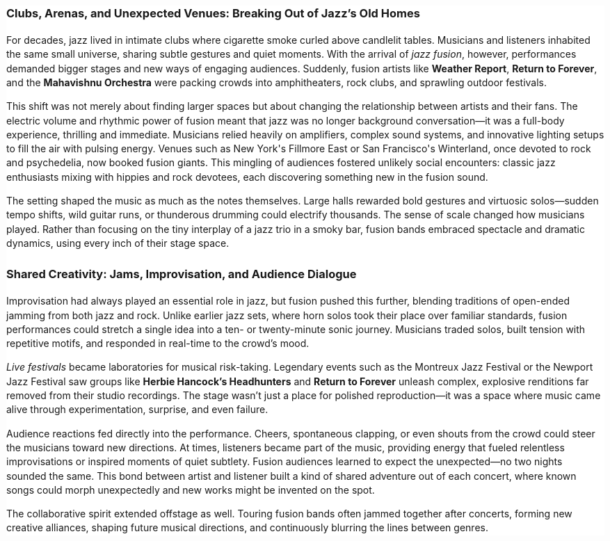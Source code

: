 ### Clubs, Arenas, and Unexpected Venues: Breaking Out of Jazz’s Old Homes

For decades, jazz lived in intimate clubs where cigarette smoke curled above candlelit tables.
Musicians and listeners inhabited the same small universe, sharing subtle gestures and quiet
moments. With the arrival of _jazz fusion_, however, performances demanded bigger stages and new
ways of engaging audiences. Suddenly, fusion artists like **Weather Report**, **Return to Forever**,
and the **Mahavishnu Orchestra** were packing crowds into amphitheaters, rock clubs, and sprawling
outdoor festivals.

This shift was not merely about finding larger spaces but about changing the relationship between
artists and their fans. The electric volume and rhythmic power of fusion meant that jazz was no
longer background conversation—it was a full-body experience, thrilling and immediate. Musicians
relied heavily on amplifiers, complex sound systems, and innovative lighting setups to fill the air
with pulsing energy. Venues such as New York's Fillmore East or San Francisco's Winterland, once
devoted to rock and psychedelia, now booked fusion giants. This mingling of audiences fostered
unlikely social encounters: classic jazz enthusiasts mixing with hippies and rock devotees, each
discovering something new in the fusion sound.

The setting shaped the music as much as the notes themselves. Large halls rewarded bold gestures and
virtuosic solos—sudden tempo shifts, wild guitar runs, or thunderous drumming could electrify
thousands. The sense of scale changed how musicians played. Rather than focusing on the tiny
interplay of a jazz trio in a smoky bar, fusion bands embraced spectacle and dramatic dynamics,
using every inch of their stage space.

### Shared Creativity: Jams, Improvisation, and Audience Dialogue

Improvisation had always played an essential role in jazz, but fusion pushed this further, blending
traditions of open-ended jamming from both jazz and rock. Unlike earlier jazz sets, where horn solos
took their place over familiar standards, fusion performances could stretch a single idea into a
ten- or twenty-minute sonic journey. Musicians traded solos, built tension with repetitive motifs,
and responded in real-time to the crowd’s mood.

_Live festivals_ became laboratories for musical risk-taking. Legendary events such as the Montreux
Jazz Festival or the Newport Jazz Festival saw groups like **Herbie Hancock’s Headhunters** and
**Return to Forever** unleash complex, explosive renditions far removed from their studio
recordings. The stage wasn’t just a place for polished reproduction—it was a space where music came
alive through experimentation, surprise, and even failure.

Audience reactions fed directly into the performance. Cheers, spontaneous clapping, or even shouts
from the crowd could steer the musicians toward new directions. At times, listeners became part of
the music, providing energy that fueled relentless improvisations or inspired moments of quiet
subtlety. Fusion audiences learned to expect the unexpected—no two nights sounded the same. This
bond between artist and listener built a kind of shared adventure out of each concert, where known
songs could morph unexpectedly and new works might be invented on the spot.

The collaborative spirit extended offstage as well. Touring fusion bands often jammed together after
concerts, forming new creative alliances, shaping future musical directions, and continuously
blurring the lines between genres.
